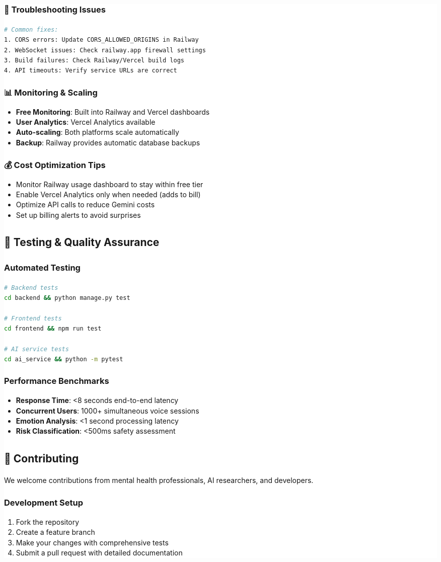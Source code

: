 ### 🚨 Troubleshooting Issues
```bash
# Common fixes:
1. CORS errors: Update CORS_ALLOWED_ORIGINS in Railway
2. WebSocket issues: Check railway.app firewall settings
3. Build failures: Check Railway/Vercel build logs
4. API timeouts: Verify service URLs are correct
```

### 📊 Monitoring & Scaling
- **Free Monitoring**: Built into Railway and Vercel dashboards
- **User Analytics**: Vercel Analytics available
- **Auto-scaling**: Both platforms scale automatically
- **Backup**: Railway provides automatic database backups

### 💰 Cost Optimization Tips
- Monitor Railway usage dashboard to stay within free tier
- Enable Vercel Analytics only when needed (adds to bill)
- Optimize API calls to reduce Gemini costs
- Set up billing alerts to avoid surprises

## 🧪 Testing & Quality Assurance

### Automated Testing
```bash
# Backend tests
cd backend && python manage.py test

# Frontend tests
cd frontend && npm run test

# AI service tests
cd ai_service && python -m pytest
```

### Performance Benchmarks
- **Response Time**: <8 seconds end-to-end latency
- **Concurrent Users**: 1000+ simultaneous voice sessions
- **Emotion Analysis**: <1 second processing latency
- **Risk Classification**: <500ms safety assessment

## 🤝 Contributing

We welcome contributions from mental health professionals, AI researchers, and developers.

### Development Setup
1. Fork the repository
2. Create a feature branch
3. Make your changes with comprehensive tests
4. Submit a pull request with detailed documentation

